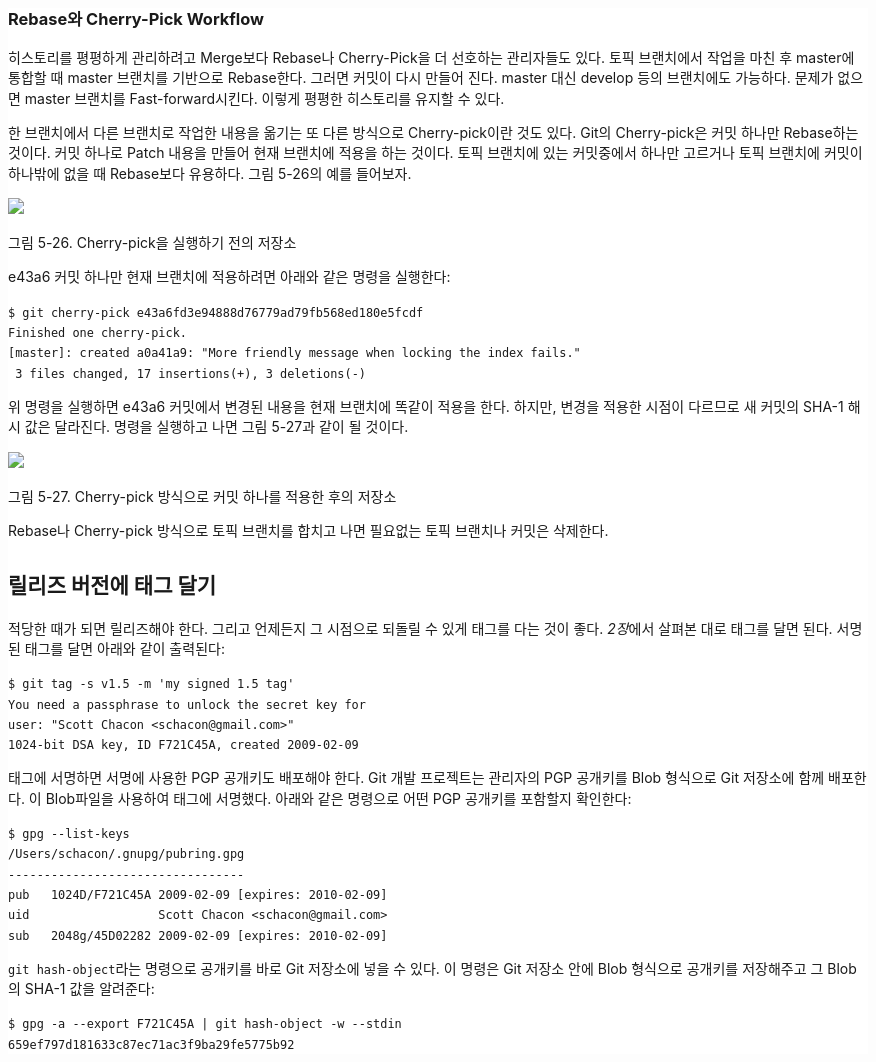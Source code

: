### Rebase와 Cherry-Pick Workflow

히스토리를 평평하게 관리하려고 Merge보다 Rebase나 Cherry-Pick을 더 선호하는 관리자들도 있다. 토픽 브랜치에서 작업을 마친 후 master에 통합할 때 master 브랜치를 기반으로 Rebase한다. 그러면 커밋이 다시 만들어 진다. master 대신 develop 등의 브랜치에도 가능하다. 문제가 없으면 master 브랜치를 Fast-forward시킨다. 이렇게 평평한 히스토리를 유지할 수 있다.

한 브랜치에서 다른 브랜치로 작업한 내용을 옮기는 또 다른 방식으로 Cherry-pick이란 것도 있다. Git의 Cherry-pick은 커밋 하나만 Rebase하는 것이다. 커밋 하나로 Patch 내용을 만들어 현재 브랜치에 적용을 하는 것이다. 토픽 브랜치에 있는 커밋중에서 하나만 고르거나 토픽 브랜치에 커밋이 하나밖에 없을 때 Rebase보다 유용하다. 그림 5-26의 예를 들어보자.


![](http://git-scm.com/figures/18333fig0526-tn.png)

그림 5-26. Cherry-pick을 실행하기 전의 저장소

e43a6 커밋 하나만 현재 브랜치에 적용하려면 아래와 같은 명령을 실행한다:

	$ git cherry-pick e43a6fd3e94888d76779ad79fb568ed180e5fcdf
	Finished one cherry-pick.
	[master]: created a0a41a9: "More friendly message when locking the index fails."
	 3 files changed, 17 insertions(+), 3 deletions(-)

위 명령을 실행하면 e43a6 커밋에서 변경된 내용을 현재 브랜치에 똑같이 적용을 한다. 하지만, 변경을 적용한 시점이 다르므로 새 커밋의 SHA-1 해시 값은 달라진다. 명령을 실행하고 나면 그림 5-27과 같이 될 것이다.


![](http://git-scm.com/figures/18333fig0527-tn.png)

그림 5-27. Cherry-pick 방식으로 커밋 하나를 적용한 후의 저장소

Rebase나 Cherry-pick 방식으로 토픽 브랜치를 합치고 나면 필요없는 토픽 브랜치나 커밋은 삭제한다.

## 릴리즈 버전에 태그 달기

적당한 때가 되면 릴리즈해야 한다. 그리고 언제든지 그 시점으로 되돌릴 수 있게 태그를 다는 것이 좋다. *2장*에서 살펴본 대로 태그를 달면 된다. 서명된 태그를 달면 아래와 같이 출력된다:

	$ git tag -s v1.5 -m 'my signed 1.5 tag'
	You need a passphrase to unlock the secret key for
	user: "Scott Chacon <schacon@gmail.com>"
	1024-bit DSA key, ID F721C45A, created 2009-02-09

태그에 서명하면 서명에 사용한 PGP 공개키도 배포해야 한다. Git 개발 프로젝트는 관리자의 PGP 공개키를 Blob 형식으로 Git 저장소에 함께 배포한다. 이 Blob파일을 사용하여 태그에 서명했다. 아래와 같은 명령으로 어떤 PGP 공개키를 포함할지 확인한다:

	$ gpg --list-keys
	/Users/schacon/.gnupg/pubring.gpg
	---------------------------------
	pub   1024D/F721C45A 2009-02-09 [expires: 2010-02-09]
	uid                  Scott Chacon <schacon@gmail.com>
	sub   2048g/45D02282 2009-02-09 [expires: 2010-02-09]

`git hash-object`라는 명령으로 공개키를 바로 Git 저장소에 넣을 수 있다. 이 명령은 Git 저장소 안에 Blob 형식으로 공개키를 저장해주고 그 Blob의 SHA-1 값을 알려준다:

	$ gpg -a --export F721C45A | git hash-object -w --stdin
	659ef797d181633c87ec71ac3f9ba29fe5775b92
